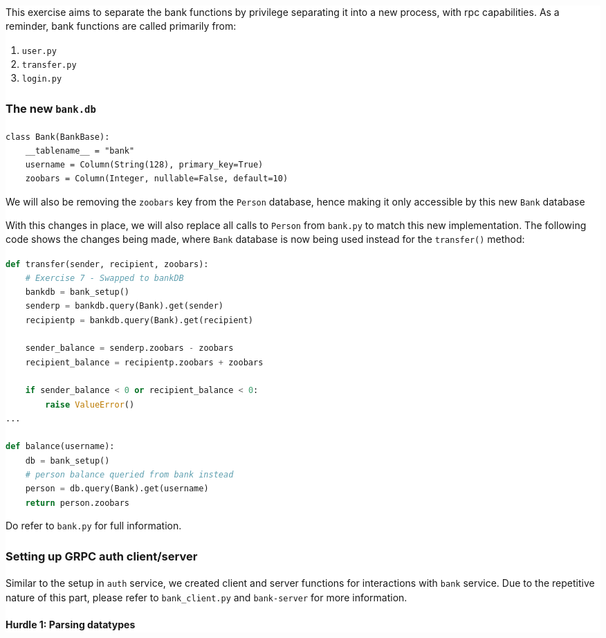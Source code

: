 This exercise aims to separate the bank functions by privilege separating it into a new process, with rpc capabilities. As a reminder, bank functions are called primarily from:
1. `user.py`
2. `transfer.py`
3. `login.py`

### The new `bank.db`
```python=
class Bank(BankBase):
    __tablename__ = "bank"
    username = Column(String(128), primary_key=True)
    zoobars = Column(Integer, nullable=False, default=10)
```

We will also be removing the `zoobars` key from the `Person` database, hence making it only accessible by this new `Bank` database

With this changes in place, we will also replace all calls to `Person` from `bank.py` to match this new implementation. The following code shows the changes being made, where `Bank` database is now being used instead for the `transfer()` method:

```python
def transfer(sender, recipient, zoobars):
    # Exercise 7 - Swapped to bankDB
    bankdb = bank_setup()
    senderp = bankdb.query(Bank).get(sender)
    recipientp = bankdb.query(Bank).get(recipient)

    sender_balance = senderp.zoobars - zoobars
    recipient_balance = recipientp.zoobars + zoobars

    if sender_balance < 0 or recipient_balance < 0:
        raise ValueError()
...

def balance(username):
    db = bank_setup()
    # person balance queried from bank instead
    person = db.query(Bank).get(username)
    return person.zoobars


```

Do refer to `bank.py` for full information.

### Setting up GRPC auth client/server
Similar to the setup in `auth` service, we created client and server functions for interactions with `bank` service. Due to the repetitive nature of this part, please refer to `bank_client.py` and `bank-server` for more information.


#### Hurdle 1: Parsing datatypes
